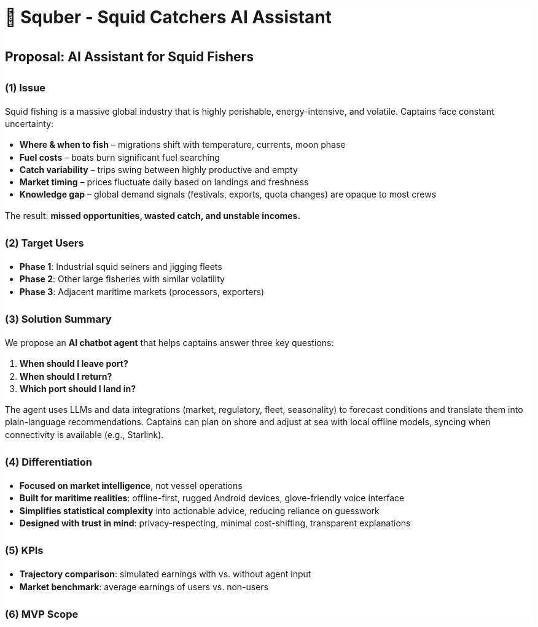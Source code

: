 # 🦑 Squber - Squid Catchers AI Assistant

## Proposal: AI Assistant for Squid Fishers

### (1) Issue

Squid fishing is a massive global industry that is highly perishable, energy-intensive, and volatile. Captains face constant uncertainty:

- **Where & when to fish** – migrations shift with temperature, currents, moon phase
- **Fuel costs** – boats burn significant fuel searching
- **Catch variability** – trips swing between highly productive and empty
- **Market timing** – prices fluctuate daily based on landings and freshness
- **Knowledge gap** – global demand signals (festivals, exports, quota changes) are opaque to most crews

The result: **missed opportunities, wasted catch, and unstable incomes.**

### (2) Target Users

- **Phase 1**: Industrial squid seiners and jigging fleets
- **Phase 2**: Other large fisheries with similar volatility
- **Phase 3**: Adjacent maritime markets (processors, exporters)

### (3) Solution Summary

We propose an **AI chatbot agent** that helps captains answer three key questions:

1. **When should I leave port?**
2. **When should I return?**
3. **Which port should I land in?**

The agent uses LLMs and data integrations (market, regulatory, fleet, seasonality) to forecast conditions and translate them into plain-language recommendations. Captains can plan on shore and adjust at sea with local offline models, syncing when connectivity is available (e.g., Starlink).

### (4) Differentiation

- **Focused on market intelligence**, not vessel operations
- **Built for maritime realities**: offline-first, rugged Android devices, glove-friendly voice interface
- **Simplifies statistical complexity** into actionable advice, reducing reliance on guesswork
- **Designed with trust in mind**: privacy-respecting, minimal cost-shifting, transparent explanations

### (5) KPIs

- **Trajectory comparison**: simulated earnings with vs. without agent input
- **Market benchmark**: average earnings of users vs. non-users

### (6) MVP Scope
